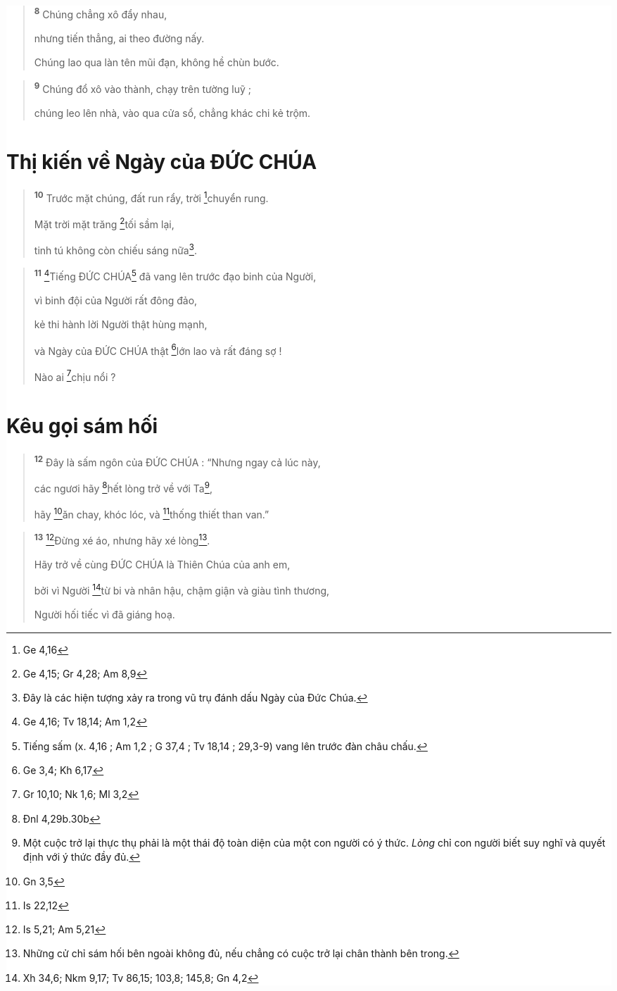 
> <sup><b>8</b></sup> Chúng chẳng xô đẩy nhau,
> 
> nhưng tiến thẳng, ai theo đường nấy.
> 
> Chúng lao qua làn tên mũi đạn, không hề chùn bước.
>


> <sup><b>9</b></sup> Chúng đổ xô vào thành, chạy trên tường luỹ ;
> 
> chúng leo lên nhà, vào qua cửa sổ, chẳng khác chi kẻ trộm.
>

# Thị kiến về Ngày của ĐỨC CHÚA

> <sup><b>10</b></sup> Trước mặt chúng, đất run rẩy, trời [^12*]chuyển rung.
> 
> Mặt trời mặt trăng [^13*]tối sầm lại,
> 
> tinh tú không còn chiếu sáng nữa[^5].
>


> <sup><b>11</b></sup> [^14*]Tiếng ĐỨC CHÚA[^6] đã vang lên trước đạo binh của Người,
> 
> vì binh đội của Người rất đông đảo,
> 
> kẻ thi hành lời Người thật hùng mạnh,
> 
> và Ngày của ĐỨC CHÚA thật [^15*]lớn lao và rất đáng sợ !
> 
> Nào ai [^16*]chịu nổi ?
>

# Kêu gọi sám hối

> <sup><b>12</b></sup> Đây là sấm ngôn của ĐỨC CHÚA : “Nhưng ngay cả lúc này,
> 
> các ngươi hãy [^17*]hết lòng trở về với Ta[^7],
> 
> hãy [^18*]ăn chay, khóc lóc, và [^19*]thống thiết than van.”
>


> <sup><b>13</b></sup> [^20*]Đừng xé áo, nhưng hãy xé lòng[^8].
> 
> Hãy trở về cùng ĐỨC CHÚA là Thiên Chúa của anh em,
> 
> bởi vì Người [^21*]từ bi và nhân hậu, chậm giận và giàu tình thương,
> 
> Người hối tiếc vì đã giáng hoạ.
>


[^1]: Ge 2,1-11 dùng hình ảnh một đạo binh đang tiến công nhằm miêu tả một lần nữa nạn châu chấu. Nạn châu chấu này được liên kết với ngày của Đức Chúa.
[^2]: Tiếng tù và báo hiệu hiểm hoạ gần kề (x. Am 3,6 ; Hs 5,8 ; Gr 4,5 ; 6,1 ; Ed 33,3.6 ...).
[^3]: Đàn châu chấu dày đặc bay rợp trời.
[^4]: Đàn châu chấu được ví như đoàn chiến mã đang phi.
[^5]: Đây là các hiện tượng xảy ra trong vũ trụ đánh dấu Ngày của Đức Chúa.
[^6]: Tiếng sấm (x. 4,16 ; Am 1,2 ; G 37,4 ; Tv 18,14 ; 29,3-9) vang lên trước đàn châu chấu.
[^7]: Một cuộc trở lại thực thụ phải là một thái độ toàn diện của một con người có ý thức. <i>Lòng</i> chỉ con người biết suy nghĩ và quyết định với ý thức đầy đủ.
[^8]: Những cử chỉ sám hối bên ngoài không đủ, nếu chẳng có cuộc trở lại chân thành bên trong.
[^9]: Theo Gr 1,14 ; 4,6 ; 6,1 ; 13,20 ; 46,20 ; 47,2 ; 50,3.41 ; 51,48 ..., những kẻ xâm lăng cũng như tai hoạ đến từ phương Bắc. <i>Địch thù từ phương Bắc</i> chỉ đàn châu chấu, tựa đạo quân xâm lăng, đến gây tai hoạ cho cây cối trong xứ sở.
[^10]: <i>Biển đông</i> chỉ Biển Chết, còn <i>biển tây</i> là Địa Trung Hải.
[^11]: <i>Xông lên, nồng nặc</i> : ds <i>đi lên</i> (<span class="hebrew-translit">`älâ</span>). Để tránh lặp lại một động từ và để cho động từ thứ hai phù hợp với tinh thần tiếng Việt, các dịch giả dùng từ <i>nồng nặc</i> có nghĩa là <i>có mùi khó ngửi với nồng độ cao bốc lên mạnh</i> (x. Từ điển tiếng Việt, Hà-nội 1988).
[^1*]: Am 5,18-20
[^2*]: Ed 33,3-6; Hs 5,8; Am 3,6
[^3*]: Tv 2,6
[^4*]: Ge 1,15; 4,14
[^5*]: Xp 1,15; Ga 8,12
[^6*]: Ge 1,6
[^7*]: Ge 1,19
[^8*]: St 2,8
[^9*]: Kh 9,7-9
[^10*]: Is 13,8
[^11*]: Nk 2,11
[^12*]: Ge 4,16
[^13*]: Ge 4,15; Gr 4,28; Am 8,9
[^14*]: Ge 4,16; Tv 18,14; Am 1,2
[^15*]: Ge 3,4; Kh 6,17
[^16*]: Gr 10,10; Nk 1,6; Ml 3,2
[^17*]: Đnl 4,29b.30b
[^18*]: Gn 3,5
[^19*]: Is 22,12
[^20*]: Is 5,21; Am 5,21
[^21*]: Xh 34,6; Nkm 9,17; Tv 86,15; 103,8; 145,8; Gn 4,2
[^22*]: Gn 3,9
[^23*]: Ge 1,9.13
[^24*]: Ge 2,1
[^25*]: Ge 1,14
[^26*]: Đnl 24,5
[^27*]: 1 Mcb 7,36-38; Mt 23,35; Lc 11,51
[^28*]: Xh 32,11-12
[^29*]: Tv 42,4.11; 79,10; Mk 7,10
[^30*]: Đnl 4,24
[^31*]: Đnl 11,14; Hs 2,10
[^32*]: Is 34,3; Am 4,10
[^33*]: Đnl 11,14
[^34*]: Ge 1,4
[^35*]: Ge 4,17; Xh 8,18; Ds 14,14; Is 12,6; 42,8; 44,6; Ed 37,28; 48,35
[^36*]: Đnl 14,35.39; 1 V 8,60; Is 45,5-6.14.21.22; 46,9